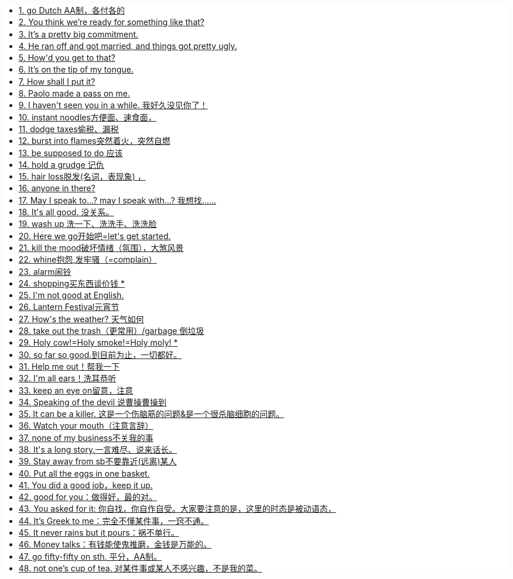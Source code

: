 - [1. go Dutch AA制，各付各的](#1-go-dutch-aa制各付各的)
- [2. You think we’re ready for something like that?](#2-you-think-were-ready-for-something-like-that)
- [3. It’s a pretty big commitment.](#3-its-a-pretty-big-commitment)
- [4. He ran off and got married, and things got pretty ugly.](#4-he-ran-off-and-got-married-and-things-got-pretty-ugly)
- [5. How'd you get to that?](#5-howd-you-get-to-that)
- [6. It’s on the tip of my tongue.](#6-its-on-the-tip-of-my-tongue)
- [7. How shall I put it?](#7-how-shall-i-put-it)
- [8. Paolo made a pass on me.](#8-paolo-made-a-pass-on-me)
- [9. I haven't seen you in a while. 我好久没见你了！](#9-i-havent-seen-you-in-a-while-我好久没见你了)
- [10. instant noodles方便面、速食面，](#10-instant-noodles方便面速食面)
- [11. dodge taxes偷税、漏税](#11-dodge-taxes偷税漏税)
- [12. burst into flames突然着火，突然自燃](#12-burst-into-flames突然着火突然自燃)
- [13. be supposed to do 应该](#13-be-supposed-to-do-应该)
- [14. hold a grudge 记仇](#14-hold-a-grudge-记仇)
- [15. hair loss脱发(名词，表现象) ，](#15-hair-loss脱发名词表现象-)
- [16. anyone in there?](#16-anyone-in-there)
- [17. May I speak to…? may I speak with…? 我想找……](#17-may-i-speak-to-may-i-speak-with-我想找)
- [18. It's all good. 没关系。](#18-its-all-good-没关系)
- [19. wash up 洗一下、洗洗手、洗洗脸](#19-wash-up-洗一下洗洗手洗洗脸)
- [20. Here we go开始吧=let's get started.](#20-here-we-go开始吧lets-get-started)
- [21. kill the mood破坏情绪（氛围），大煞风景](#21-kill-the-mood破坏情绪氛围大煞风景)
- [22. whine抱怨,发牢骚（=complain）](#22-whine抱怨发牢骚complain)
- [23. alarm闹铃](#23-alarm闹铃)
- [24. shopping买东西谈价钱 *](#24-shopping买东西谈价钱-)
- [25. I'm not good at English.](#25-im-not-good-at-english)
- [26. Lantern Festival元宵节](#26-lantern-festival元宵节)
- [27. How's the weather? 天气如何](#27-hows-the-weather-天气如何)
- [28. take out the trash（更常用）/garbage 倒垃圾](#28-take-out-the-trash更常用garbage-倒垃圾)
- [29. Holy cow!=Holy smoke!=Holy moly! *](#29-holy-cowholy-smokeholy-moly-)
- [30. so far so good.到目前为止，一切都好。](#30-so-far-so-good到目前为止一切都好)
- [31. Help me out！帮我一下](#31-help-me-out帮我一下)
- [32. I'm all ears！洗耳恭听](#32-im-all-ears洗耳恭听)
- [33. keep an eye on留意，注意](#33-keep-an-eye-on留意注意)
- [34. Speaking of the devil 说曹操曹操到](#34-speaking-of-the-devil-说曹操曹操到)
- [35. It can be a killer. 这是一个伤脑筋的问题&是一个很杀脑细胞的问题。](#35-it-can-be-a-killer-这是一个伤脑筋的问题是一个很杀脑细胞的问题)
- [36. Watch your mouth（注意言辞）](#36-watch-your-mouth注意言辞)
- [37. none of my business不关我的事](#37-none-of-my-business不关我的事)
- [38. It's a long story.一言难尽、说来话长。](#38-its-a-long-story一言难尽说来话长)
- [39. Stay away from sb不要靠近(远离)某人](#39-stay-away-from-sb不要靠近远离某人)
- [40. Put all the eggs in one basket.](#40-put-all-the-eggs-in-one-basket)
- [41. You did a good job，keep it up.](#41-you-did-a-good-jobkeep-it-up)
- [42. good for you：做得好，最的对。](#42-good-for-you做得好最的对)
- [43. You asked for it: 你自找，你自作自受。大家要注意的是，这里的时态是被动语态，](#43-you-asked-for-it-你自找你自作自受大家要注意的是这里的时态是被动语态)
- [44. It’s Greek to me：完全不懂某件事，一窍不通。](#44-its-greek-to-me完全不懂某件事一窍不通)
- [45. It never rains but it pours：祸不单行。](#45-it-never-rains-but-it-pours祸不单行)
- [46. Money talks：有钱能使鬼推磨，金钱是万能的。](#46-money-talks有钱能使鬼推磨金钱是万能的)
- [47. go fifty-fifty on sth. 平分，AA制。](#47-go-fifty-fifty-on-sth-平分aa制)
- [48. not one’s cup of tea. 对某件事或某人不感兴趣，不是我的菜。](#48-not-ones-cup-of-tea-对某件事或某人不感兴趣不是我的菜)
